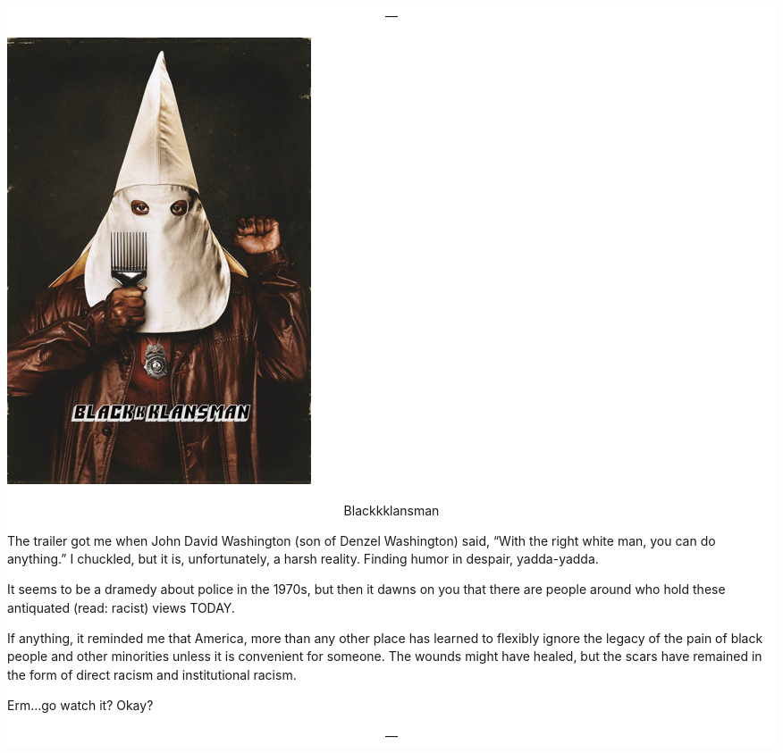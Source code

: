 <p align="center"> — </p>

![kkk](/static/img/kkk.png#center)

<figcaption style="text-align: center;">Blackkklansman</figcaption>

The trailer got me when John David Washington (son of Denzel Washington) said, “With the right white man, you can do anything.” I chuckled, but it is, unfortunately, a harsh reality. Finding humor in despair, yadda-yadda.

It seems to be a dramedy about police in the 1970s, but then it dawns on you that there are people around who hold these antiquated (read: racist) views TODAY.

If anything, it reminded me that America, more than any other place has learned to flexibly ignore the legacy of the pain of black people and other minorities unless it is convenient for someone. The wounds might have healed, but the scars have remained in the form of direct racism and institutional racism.

Erm…go watch it? Okay?

<p align="center"> — </p>

